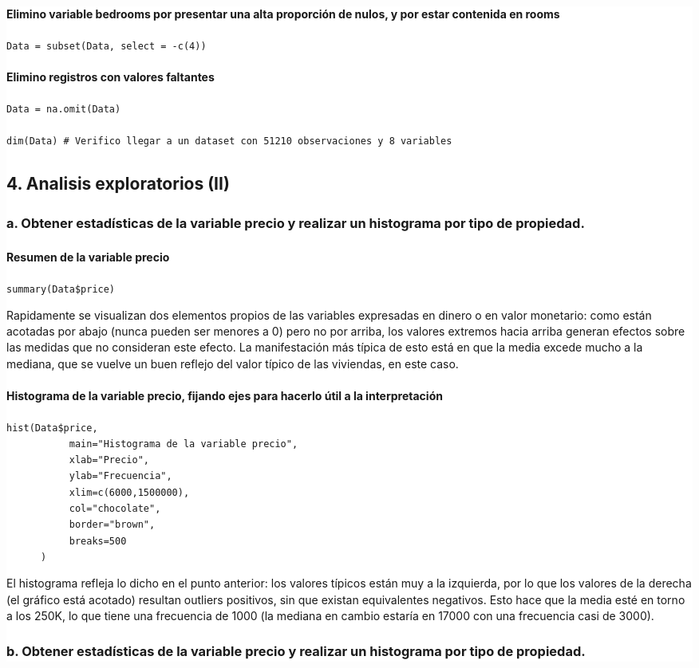 #### Elimino variable bedrooms por presentar una alta proporción de nulos, y por estar contenida en rooms

```{r}
Data = subset(Data, select = -c(4))
```

#### Elimino registros con valores faltantes

```{r}
Data = na.omit(Data)

dim(Data) # Verifico llegar a un dataset con 51210 observaciones y 8 variables
```

## 4. Analisis exploratorios (II)

### a. Obtener estadísticas de la variable precio y realizar un histograma por tipo de propiedad.

#### Resumen de la variable precio

```{r}
summary(Data$price)
```

Rapidamente se visualizan dos elementos propios de las variables expresadas en dinero o en valor monetario: como están acotadas por abajo (nunca pueden ser menores a 0) pero no por arriba, los valores extremos hacia arriba generan efectos sobre las medidas que no consideran este efecto. La manifestación más típica de esto está en que la media excede mucho a la mediana, que se vuelve un buen reflejo del valor típico de las viviendas, en este caso.

#### Histograma de la variable precio, fijando ejes para hacerlo útil a la interpretación

```{r}
hist(Data$price,
           main="Histograma de la variable precio",
           xlab="Precio",
           ylab="Frecuencia",
           xlim=c(6000,1500000),
           col="chocolate",
           border="brown",
           breaks=500
      )
```

El histograma refleja lo dicho en el punto anterior: los valores típicos están muy a la izquierda, por lo que los valores de la derecha (el gráfico está acotado) resultan outliers positivos, sin que existan equivalentes negativos. Esto hace que la media esté en torno a los 250K, lo que tiene una frecuencia de 1000 (la mediana en cambio estaría en 17000 con una frecuencia casi de 3000).

### b. Obtener estadísticas de la variable precio y realizar un histograma por tipo de propiedad.
